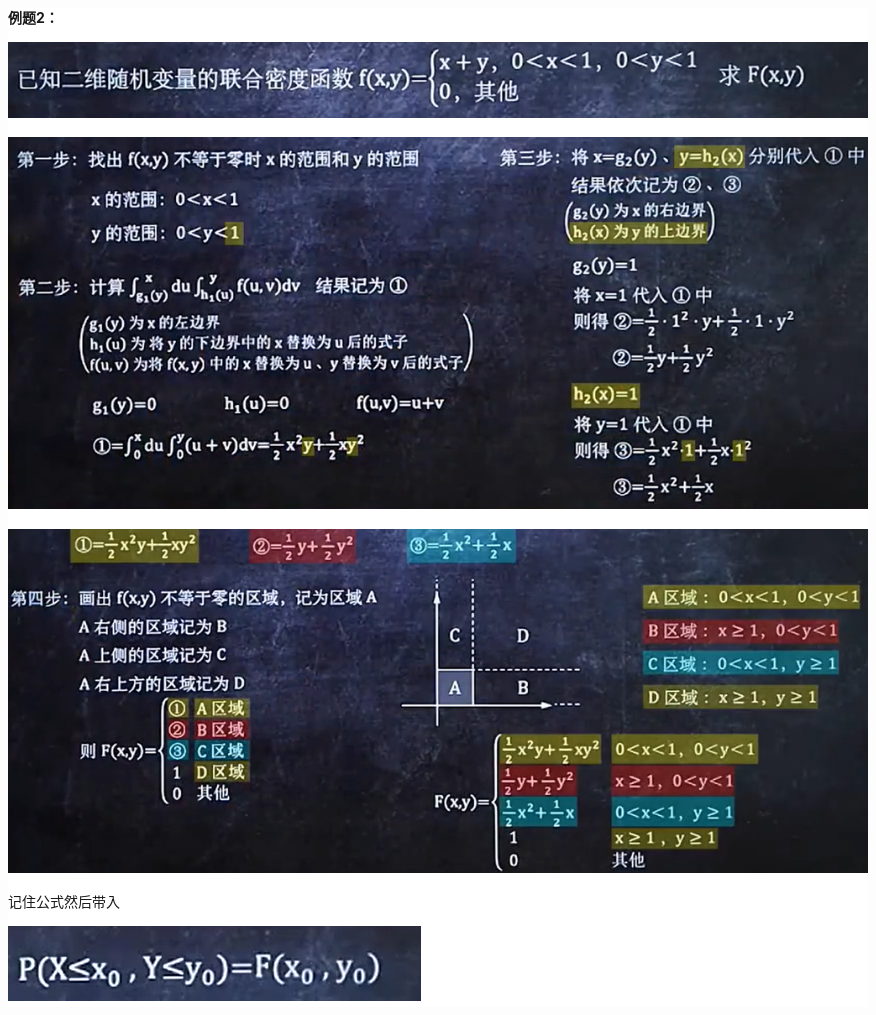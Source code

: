 **例题2：**

![](images/WEBRESOURCE251704251028559截图.png)

![](images/WEBRESOURCE261704251028602截图.png)

![](images/WEBRESOURCE271704251028563截图.png)

记住公式然后带入

![](images/WEBRESOURCE281704251028566截图.png)
